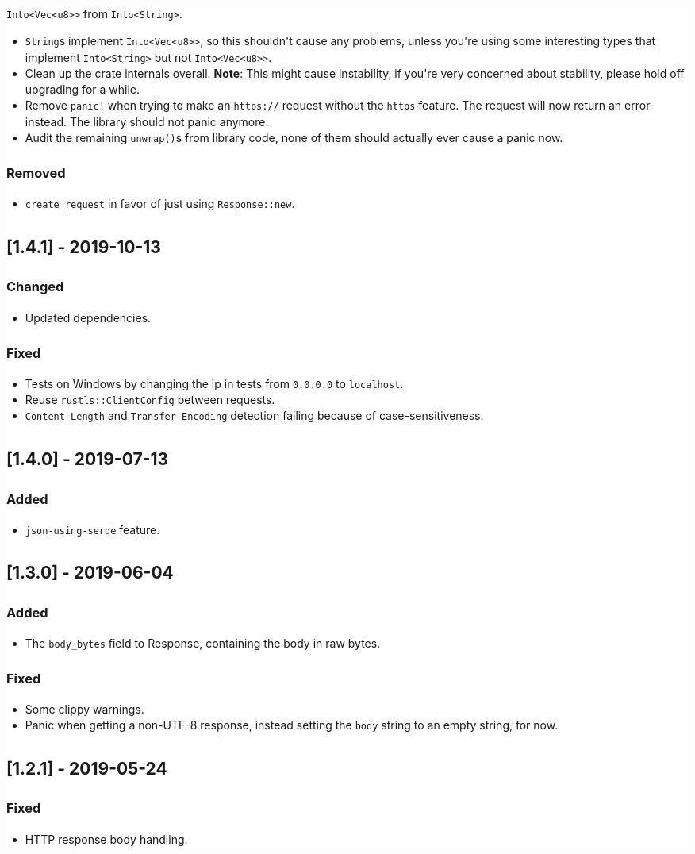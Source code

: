   `Into<Vec<u8>>` from `Into<String>`.
  - `String`s implement `Into<Vec<u8>>`, so this shouldn't cause any
    problems, unless you're using some interesting types that
    implement `Into<String>` but not `Into<Vec<u8>>`.
- Clean up the crate internals overall. **Note**: This might cause
  instability, if you're very concerned about stability, please hold
  off upgrading for a while.
- Remove `panic!` when trying to make an `https://` request without
  the `https` feature. The request will now return an error
  instead. The library should not panic anymore.
- Audit the remaining `unwrap()`s from library code, none of them
  should actually ever cause a panic now.

### Removed
- `create_request` in favor of just using `Response::new`.

## [1.4.1] - 2019-10-13
### Changed
- Updated dependencies.

### Fixed
- Tests on Windows by changing the ip in tests from `0.0.0.0` to
  `localhost`.
- Reuse `rustls::ClientConfig` between requests.
- `Content-Length` and `Transfer-Encoding` detection failing because
  of case-sensitiveness.

## [1.4.0] - 2019-07-13
### Added
- `json-using-serde` feature.

## [1.3.0] - 2019-06-04
### Added
- The `body_bytes` field to Response, containing the body in raw
  bytes.

### Fixed
- Some clippy warnings.
- Panic when getting a non-UTF-8 response, instead setting the `body`
  string to an empty string, for now.

## [1.2.1] - 2019-05-24
### Fixed
- HTTP response body handling.
